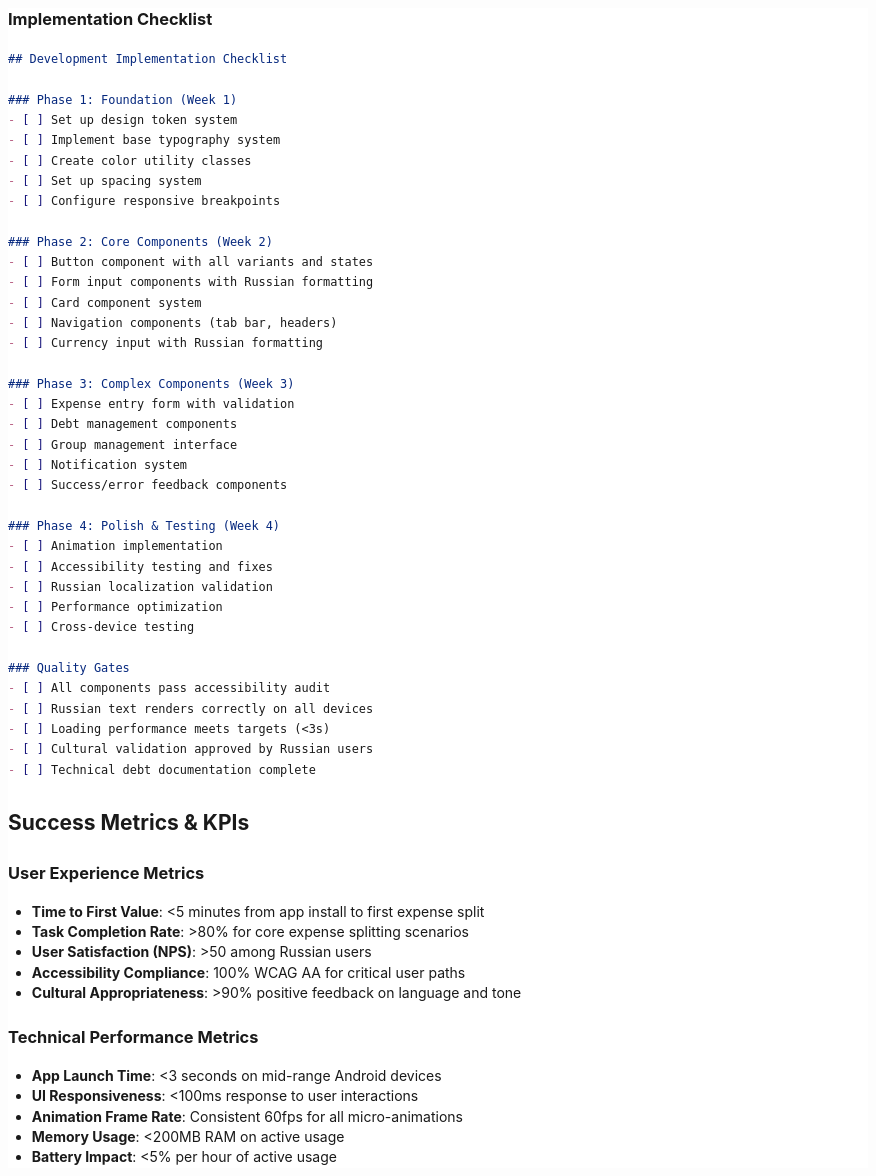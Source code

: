 ### Implementation Checklist
```markdown
## Development Implementation Checklist

### Phase 1: Foundation (Week 1)
- [ ] Set up design token system
- [ ] Implement base typography system
- [ ] Create color utility classes
- [ ] Set up spacing system
- [ ] Configure responsive breakpoints

### Phase 2: Core Components (Week 2)
- [ ] Button component with all variants and states
- [ ] Form input components with Russian formatting
- [ ] Card component system
- [ ] Navigation components (tab bar, headers)
- [ ] Currency input with Russian formatting

### Phase 3: Complex Components (Week 3)
- [ ] Expense entry form with validation
- [ ] Debt management components
- [ ] Group management interface
- [ ] Notification system
- [ ] Success/error feedback components

### Phase 4: Polish & Testing (Week 4)
- [ ] Animation implementation
- [ ] Accessibility testing and fixes
- [ ] Russian localization validation
- [ ] Performance optimization
- [ ] Cross-device testing

### Quality Gates
- [ ] All components pass accessibility audit
- [ ] Russian text renders correctly on all devices
- [ ] Loading performance meets targets (<3s)
- [ ] Cultural validation approved by Russian users
- [ ] Technical debt documentation complete
```

## Success Metrics & KPIs

### User Experience Metrics
- **Time to First Value**: <5 minutes from app install to first expense split
- **Task Completion Rate**: >80% for core expense splitting scenarios  
- **User Satisfaction (NPS)**: >50 among Russian users
- **Accessibility Compliance**: 100% WCAG AA for critical user paths
- **Cultural Appropriateness**: >90% positive feedback on language and tone

### Technical Performance Metrics
- **App Launch Time**: <3 seconds on mid-range Android devices
- **UI Responsiveness**: <100ms response to user interactions
- **Animation Frame Rate**: Consistent 60fps for all micro-animations
- **Memory Usage**: <200MB RAM on active usage
- **Battery Impact**: <5% per hour of active usage
